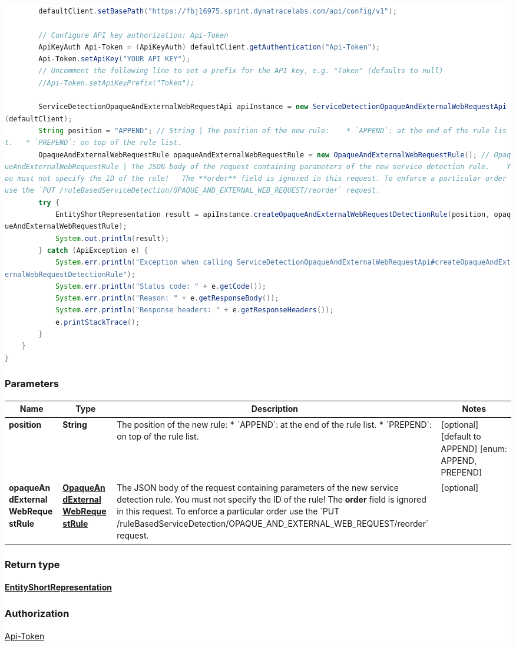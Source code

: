 ```java
        defaultClient.setBasePath("https://fbj16975.sprint.dynatracelabs.com/api/config/v1");
        
        // Configure API key authorization: Api-Token
        ApiKeyAuth Api-Token = (ApiKeyAuth) defaultClient.getAuthentication("Api-Token");
        Api-Token.setApiKey("YOUR API KEY");
        // Uncomment the following line to set a prefix for the API key, e.g. "Token" (defaults to null)
        //Api-Token.setApiKeyPrefix("Token");

        ServiceDetectionOpaqueAndExternalWebRequestApi apiInstance = new ServiceDetectionOpaqueAndExternalWebRequestApi(defaultClient);
        String position = "APPEND"; // String | The position of the new rule:    * `APPEND`: at the end of the rule list.   * `PREPEND`: on top of the rule list.   
        OpaqueAndExternalWebRequestRule opaqueAndExternalWebRequestRule = new OpaqueAndExternalWebRequestRule(); // OpaqueAndExternalWebRequestRule | The JSON body of the request containing parameters of the new service detection rule.    You must not specify the ID of the rule!   The **order** field is ignored in this request. To enforce a particular order use the `PUT /ruleBasedServiceDetection/OPAQUE_AND_EXTERNAL_WEB_REQUEST/reorder` request.
        try {
            EntityShortRepresentation result = apiInstance.createOpaqueAndExternalWebRequestDetectionRule(position, opaqueAndExternalWebRequestRule);
            System.out.println(result);
        } catch (ApiException e) {
            System.err.println("Exception when calling ServiceDetectionOpaqueAndExternalWebRequestApi#createOpaqueAndExternalWebRequestDetectionRule");
            System.err.println("Status code: " + e.getCode());
            System.err.println("Reason: " + e.getResponseBody());
            System.err.println("Response headers: " + e.getResponseHeaders());
            e.printStackTrace();
        }
    }
}
```

### Parameters


| Name | Type | Description  | Notes |
|------------- | ------------- | ------------- | -------------|
| **position** | **String**| The position of the new rule:    * &#x60;APPEND&#x60;: at the end of the rule list.   * &#x60;PREPEND&#x60;: on top of the rule list.    | [optional] [default to APPEND] [enum: APPEND, PREPEND] |
| **opaqueAndExternalWebRequestRule** | [**OpaqueAndExternalWebRequestRule**](OpaqueAndExternalWebRequestRule.md)| The JSON body of the request containing parameters of the new service detection rule.    You must not specify the ID of the rule!   The **order** field is ignored in this request. To enforce a particular order use the &#x60;PUT /ruleBasedServiceDetection/OPAQUE_AND_EXTERNAL_WEB_REQUEST/reorder&#x60; request. | [optional] |

### Return type

[**EntityShortRepresentation**](EntityShortRepresentation.md)


### Authorization

[Api-Token](../README.md#Api-Token)
